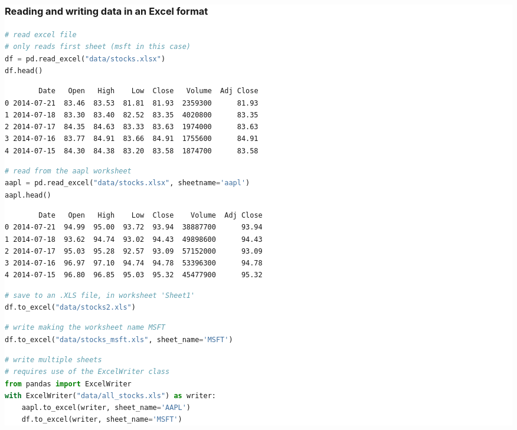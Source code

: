 

### Reading and writing data in an Excel format


```python
# read excel file
# only reads first sheet (msft in this case)
df = pd.read_excel("data/stocks.xlsx")
df.head()
```




            Date   Open   High    Low  Close   Volume  Adj Close
    0 2014-07-21  83.46  83.53  81.81  81.93  2359300      81.93
    1 2014-07-18  83.30  83.40  82.52  83.35  4020800      83.35
    2 2014-07-17  84.35  84.63  83.33  83.63  1974000      83.63
    3 2014-07-16  83.77  84.91  83.66  84.91  1755600      84.91
    4 2014-07-15  84.30  84.38  83.20  83.58  1874700      83.58




```python
# read from the aapl worksheet
aapl = pd.read_excel("data/stocks.xlsx", sheetname='aapl')
aapl.head()
```




            Date   Open   High    Low  Close    Volume  Adj Close
    0 2014-07-21  94.99  95.00  93.72  93.94  38887700      93.94
    1 2014-07-18  93.62  94.74  93.02  94.43  49898600      94.43
    2 2014-07-17  95.03  95.28  92.57  93.09  57152000      93.09
    3 2014-07-16  96.97  97.10  94.74  94.78  53396300      94.78
    4 2014-07-15  96.80  96.85  95.03  95.32  45477900      95.32




```python
# save to an .XLS file, in worksheet 'Sheet1'
df.to_excel("data/stocks2.xls")
```


```python
# write making the worksheet name MSFT
df.to_excel("data/stocks_msft.xls", sheet_name='MSFT')
```


```python
# write multiple sheets
# requires use of the ExcelWriter class
from pandas import ExcelWriter
with ExcelWriter("data/all_stocks.xls") as writer:
    aapl.to_excel(writer, sheet_name='AAPL')
    df.to_excel(writer, sheet_name='MSFT')
```
